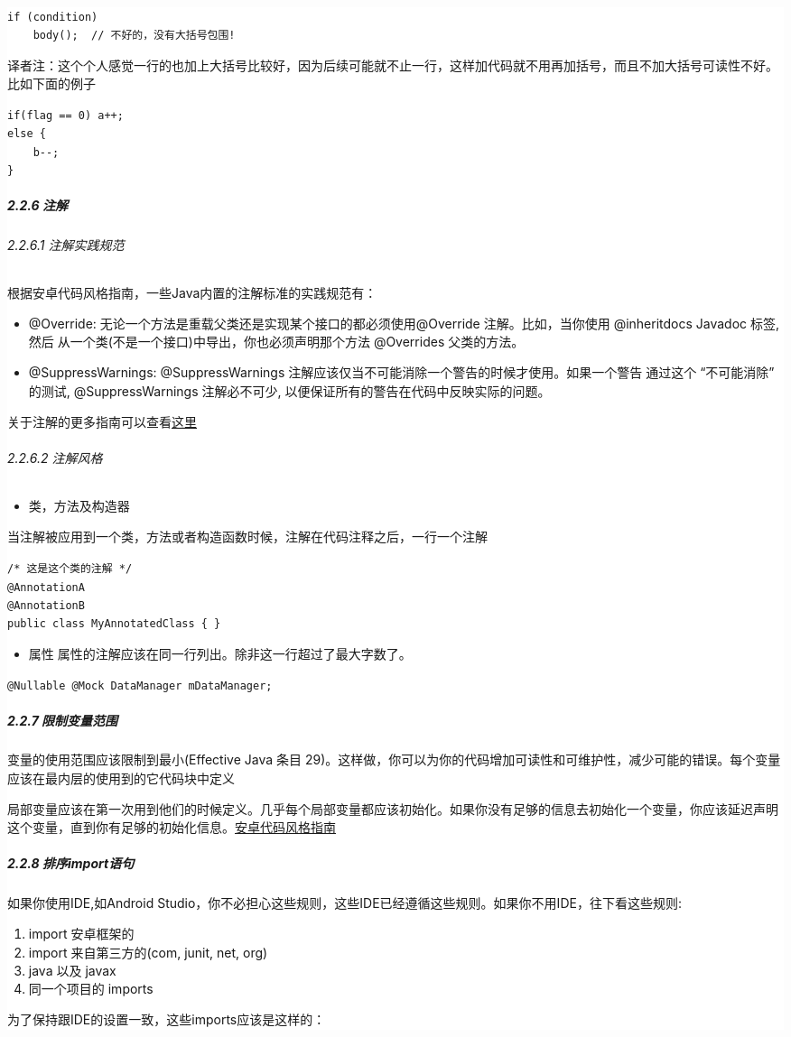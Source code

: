 ```
if (condition)
    body();  // 不好的，没有大括号包围!
```
译者注：这个个人感觉一行的也加上大括号比较好，因为后续可能就不止一行，这样加代码就不用再加括号，而且不加大括号可读性不好。比如下面的例子
```
if(flag == 0) a++;
else {
    b--;
}
```
##### 2.2.6 注解

###### 2.2.6.1 注解实践规范

根据安卓代码风格指南，一些Java内置的注解标准的实践规范有：

- @Override: 无论一个方法是重载父类还是实现某个接口的都必须使用@Override 注解。比如，当你使用 @inheritdocs Javadoc 标签,然后 从一个类(不是一个接口)中导出，你也必须声明那个方法 @Overrides 父类的方法。

- @SuppressWarnings: @SuppressWarnings 注解应该仅当不可能消除一个警告的时候才使用。如果一个警告 通过这个 “不可能消除” 的测试, @SuppressWarnings 注解必不可少, 以便保证所有的警告在代码中反映实际的问题。

关于注解的更多指南可以查看[这里](http://source.android.com/source/code-style.html#use-standard-java-annotations)

###### 2.2.6.2 注解风格

- 类，方法及构造器

当注解被应用到一个类，方法或者构造函数时候，注解在代码注释之后，一行一个注解
```
/* 这是这个类的注解 */
@AnnotationA
@AnnotationB
public class MyAnnotatedClass { }
```
- 属性
属性的注解应该在同一行列出。除非这一行超过了最大字数了。

```
@Nullable @Mock DataManager mDataManager;
```
##### 2.2.7 限制变量范围

变量的使用范围应该限制到最小(Effective Java 条目 29)。这样做，你可以为你的代码增加可读性和可维护性，减少可能的错误。每个变量应该在最内层的使用到的它代码块中定义

局部变量应该在第一次用到他们的时候定义。几乎每个局部变量都应该初始化。如果你没有足够的信息去初始化一个变量，你应该延迟声明这个变量，直到你有足够的初始化信息。[安卓代码风格指南](https://source.android.com/source/code-style.html#limit-variable-scope)

##### 2.2.8 排序import语句

如果你使用IDE,如Android Studio，你不必担心这些规则，这些IDE已经遵循这些规则。如果你不用IDE，往下看这些规则:
1. import 安卓框架的
2. import 来自第三方的(com, junit, net, org)
3. java 以及 javax
4. 同一个项目的 imports

为了保持跟IDE的设置一致，这些imports应该是这样的：
